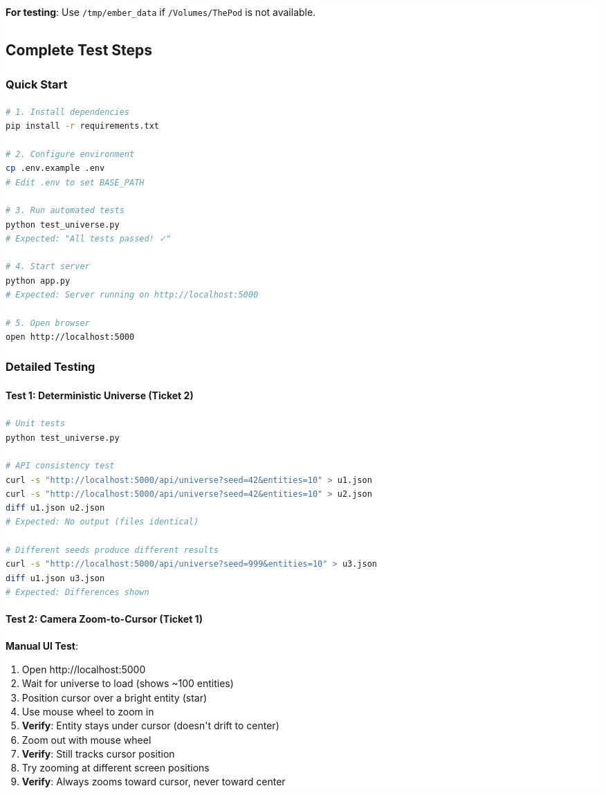 **For testing**: Use `/tmp/ember_data` if `/Volumes/ThePod` is not available.

## Complete Test Steps

### Quick Start
```bash
# 1. Install dependencies
pip install -r requirements.txt

# 2. Configure environment
cp .env.example .env
# Edit .env to set BASE_PATH

# 3. Run automated tests
python test_universe.py
# Expected: "All tests passed! ✓"

# 4. Start server
python app.py
# Expected: Server running on http://localhost:5000

# 5. Open browser
open http://localhost:5000
```

### Detailed Testing

#### Test 1: Deterministic Universe (Ticket 2)
```bash
# Unit tests
python test_universe.py

# API consistency test
curl -s "http://localhost:5000/api/universe?seed=42&entities=10" > u1.json
curl -s "http://localhost:5000/api/universe?seed=42&entities=10" > u2.json
diff u1.json u2.json
# Expected: No output (files identical)

# Different seeds produce different results
curl -s "http://localhost:5000/api/universe?seed=999&entities=10" > u3.json
diff u1.json u3.json
# Expected: Differences shown
```

#### Test 2: Camera Zoom-to-Cursor (Ticket 1)
**Manual UI Test**:
1. Open http://localhost:5000
2. Wait for universe to load (shows ~100 entities)
3. Position cursor over a bright entity (star)
4. Use mouse wheel to zoom in
5. **Verify**: Entity stays under cursor (doesn't drift to center)
6. Zoom out with mouse wheel
7. **Verify**: Still tracks cursor position
8. Try zooming at different screen positions
9. **Verify**: Always zooms toward cursor, never toward center
